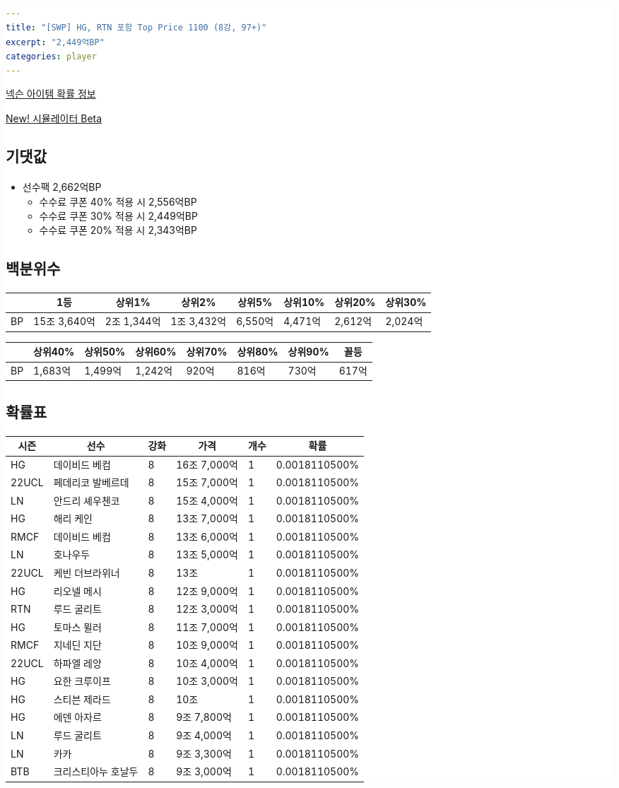 ```yaml
---
title: "[SWP] HG, RTN 포함 Top Price 1100 (8강, 97+)"
excerpt: "2,449억BP"
categories: player
---
```

[넥슨 아이템 확률 정보](http://iteminfo.nexon.com/probability/fco?sn=7435)

[New! 시뮬레이터 Beta](/simulator/7435)
## 기댓값
- 선수팩 2,662억BP
  - 수수료 쿠폰 40% 적용 시 2,556억BP
  - 수수료 쿠폰 30% 적용 시 2,449억BP
  - 수수료 쿠폰 20% 적용 시 2,343억BP


## 백분위수

||1등|상위1%|상위2%|상위5%|상위10%|상위20%|상위30%|
|---|---|---|---|---|---|---|---|
|BP|15조 3,640억|2조 1,344억|1조 3,432억|6,550억|4,471억|2,612억|2,024억|

||상위40%|상위50%|상위60%|상위70%|상위80%|상위90%|꼴등|
|---|---|---|---|---|---|---|---|
|BP|1,683억|1,499억|1,242억|920억|816억|730억|617억|


## 확률표

|시즌|선수|강화|가격|개수|확률|
|---|---|---|---|---|---|
|HG|데이비드 베컴|8|16조 7,000억|1|0.0018110500%|
|22UCL|페데리코 발베르데|8|15조 7,000억|1|0.0018110500%|
|LN|안드리 셰우첸코|8|15조 4,000억|1|0.0018110500%|
|HG|해리 케인|8|13조 7,000억|1|0.0018110500%|
|RMCF|데이비드 베컴|8|13조 6,000억|1|0.0018110500%|
|LN|호나우두|8|13조 5,000억|1|0.0018110500%|
|22UCL|케빈 더브라위너|8|13조|1|0.0018110500%|
|HG|리오넬 메시|8|12조 9,000억|1|0.0018110500%|
|RTN|루드 굴리트|8|12조 3,000억|1|0.0018110500%|
|HG|토마스 뮐러|8|11조 7,000억|1|0.0018110500%|
|RMCF|지네딘 지단|8|10조 9,000억|1|0.0018110500%|
|22UCL|하파엘 레앙|8|10조 4,000억|1|0.0018110500%|
|HG|요한 크루이프|8|10조 3,000억|1|0.0018110500%|
|HG|스티븐 제라드|8|10조|1|0.0018110500%|
|HG|에덴 아자르|8|9조 7,800억|1|0.0018110500%|
|LN|루드 굴리트|8|9조 4,000억|1|0.0018110500%|
|LN|카카|8|9조 3,300억|1|0.0018110500%|
|BTB|크리스티아누 호날두|8|9조 3,000억|1|0.0018110500%|